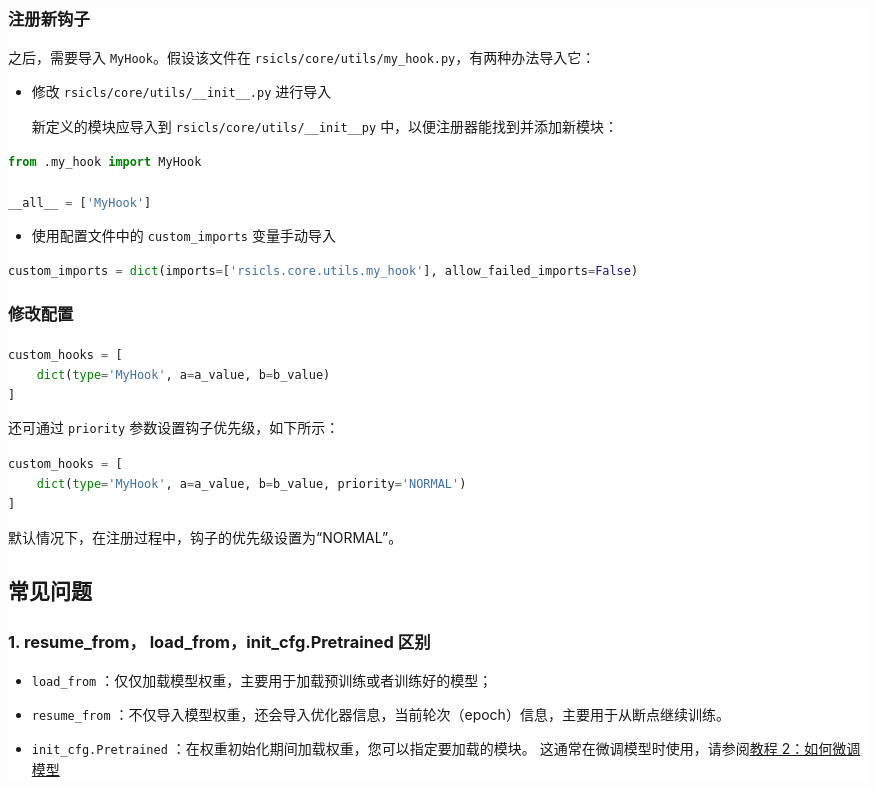 ### 注册新钩子

之后，需要导入 `MyHook`。假设该文件在 `rsicls/core/utils/my_hook.py`，有两种办法导入它：

- 修改 `rsicls/core/utils/__init__.py` 进行导入

  新定义的模块应导入到 `rsicls/core/utils/__init__py` 中，以便注册器能找到并添加新模块：

```python
from .my_hook import MyHook

__all__ = ['MyHook']
```

- 使用配置文件中的 `custom_imports` 变量手动导入

```python
custom_imports = dict(imports=['rsicls.core.utils.my_hook'], allow_failed_imports=False)
```

### 修改配置

```python
custom_hooks = [
    dict(type='MyHook', a=a_value, b=b_value)
]
```

还可通过 `priority` 参数设置钩子优先级，如下所示：

```python
custom_hooks = [
    dict(type='MyHook', a=a_value, b=b_value, priority='NORMAL')
]
```

默认情况下，在注册过程中，钩子的优先级设置为“NORMAL”。

## 常见问题

### 1. resume_from， load_from，init_cfg.Pretrained 区别

- `load_from` ：仅仅加载模型权重，主要用于加载预训练或者训练好的模型；

- `resume_from` ：不仅导入模型权重，还会导入优化器信息，当前轮次（epoch）信息，主要用于从断点继续训练。

- `init_cfg.Pretrained` ：在权重初始化期间加载权重，您可以指定要加载的模块。 这通常在微调模型时使用，请参阅[教程 2：如何微调模型](./finetune.md)
